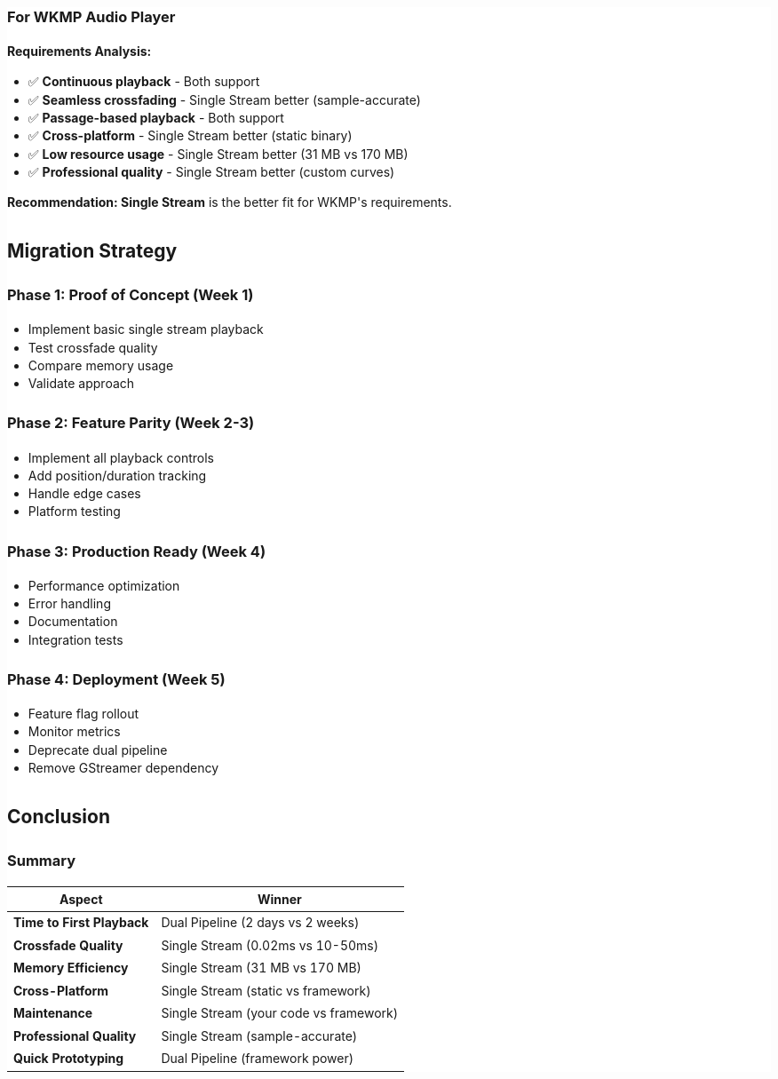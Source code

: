 ### For WKMP Audio Player

**Requirements Analysis:**
- ✅ **Continuous playback** - Both support
- ✅ **Seamless crossfading** - Single Stream better (sample-accurate)
- ✅ **Passage-based playback** - Both support
- ✅ **Cross-platform** - Single Stream better (static binary)
- ✅ **Low resource usage** - Single Stream better (31 MB vs 170 MB)
- ✅ **Professional quality** - Single Stream better (custom curves)

**Recommendation: Single Stream** is the better fit for WKMP's requirements.

## Migration Strategy

### Phase 1: Proof of Concept (Week 1)
- Implement basic single stream playback
- Test crossfade quality
- Compare memory usage
- Validate approach

### Phase 2: Feature Parity (Week 2-3)
- Implement all playback controls
- Add position/duration tracking
- Handle edge cases
- Platform testing

### Phase 3: Production Ready (Week 4)
- Performance optimization
- Error handling
- Documentation
- Integration tests

### Phase 4: Deployment (Week 5)
- Feature flag rollout
- Monitor metrics
- Deprecate dual pipeline
- Remove GStreamer dependency

## Conclusion

### Summary

| Aspect | Winner |
|--------|--------|
| **Time to First Playback** | Dual Pipeline (2 days vs 2 weeks) |
| **Crossfade Quality** | Single Stream (0.02ms vs 10-50ms) |
| **Memory Efficiency** | Single Stream (31 MB vs 170 MB) |
| **Cross-Platform** | Single Stream (static vs framework) |
| **Maintenance** | Single Stream (your code vs framework) |
| **Professional Quality** | Single Stream (sample-accurate) |
| **Quick Prototyping** | Dual Pipeline (framework power) |
